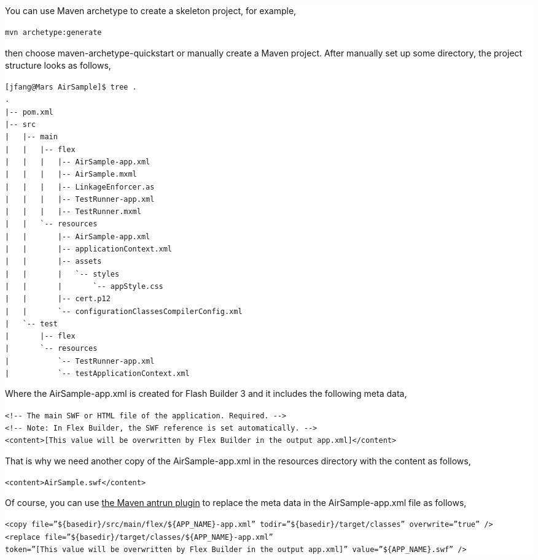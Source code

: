 You can use Maven archetype to create a skeleton project, for example,

```
mvn archetype:generate
```

then choose maven-archetype-quickstart or manually create a Maven project. After manually set up some directory, the project structure looks as follows,

```
[jfang@Mars AirSample]$ tree .
.
|-- pom.xml
|-- src
|   |-- main
|   |   |-- flex
|   |   |   |-- AirSample-app.xml
|   |   |   |-- AirSample.mxml
|   |   |   |-- LinkageEnforcer.as
|   |   |   |-- TestRunner-app.xml
|   |   |   |-- TestRunner.mxml
|   |   `-- resources
|   |       |-- AirSample-app.xml
|   |       |-- applicationContext.xml
|   |       |-- assets
|   |       |   `-- styles
|   |       |       `-- appStyle.css
|   |       |-- cert.p12
|   |       `-- configurationClassesCompilerConfig.xml
|   `-- test
|       |-- flex
|       `-- resources
|           `-- TestRunner-app.xml
|           `-- testApplicationContext.xml
```

Where the AirSample-app.xml is created for Flash Builder 3 and it includes the following meta data,

```
<!-- The main SWF or HTML file of the application. Required. -->
<!-- Note: In Flex Builder, the SWF reference is set automatically. -->
<content>[This value will be overwritten by Flex Builder in the output app.xml]</content>
```

That is why we need another copy of the AirSample-app.xml in the resources directory with the content as follows,

```
<content>AirSample.swf</content>
```

Of course, you can use [the Maven antrun plugin](http://maven.apache.org/plugins/maven-antrun-plugin/) to replace the meta data in the AirSample-app.xml file as follows,

```
<copy file=”${basedir}/src/main/flex/${APP_NAME}-app.xml” todir=”${basedir}/target/classes” overwrite=”true” />
<replace file=”${basedir}/target/classes/${APP_NAME}-app.xml”
token=”[This value will be overwritten by Flex Builder in the output app.xml]” value=”${APP_NAME}.swf” />
```
